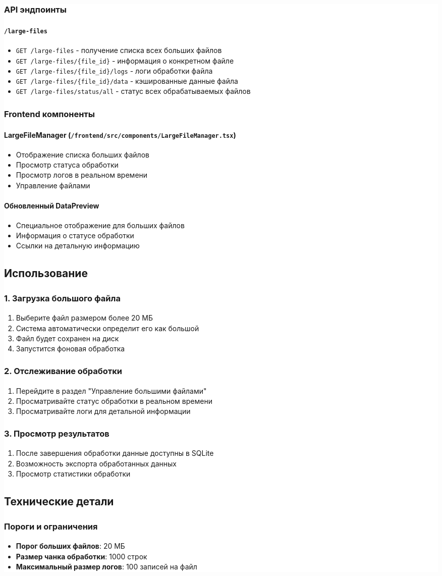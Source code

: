 ### API эндпоинты

#### `/large-files`
- `GET /large-files` - получение списка всех больших файлов
- `GET /large-files/{file_id}` - информация о конкретном файле
- `GET /large-files/{file_id}/logs` - логи обработки файла
- `GET /large-files/{file_id}/data` - кэшированные данные файла
- `GET /large-files/status/all` - статус всех обрабатываемых файлов

### Frontend компоненты

#### LargeFileManager (`/frontend/src/components/LargeFileManager.tsx`)
- Отображение списка больших файлов
- Просмотр статуса обработки
- Просмотр логов в реальном времени
- Управление файлами

#### Обновленный DataPreview
- Специальное отображение для больших файлов
- Информация о статусе обработки
- Ссылки на детальную информацию

## Использование

### 1. Загрузка большого файла
1. Выберите файл размером более 20 МБ
2. Система автоматически определит его как большой
3. Файл будет сохранен на диск
4. Запустится фоновая обработка

### 2. Отслеживание обработки
1. Перейдите в раздел "Управление большими файлами"
2. Просматривайте статус обработки в реальном времени
3. Просматривайте логи для детальной информации

### 3. Просмотр результатов
1. После завершения обработки данные доступны в SQLite
2. Возможность экспорта обработанных данных
3. Просмотр статистики обработки

## Технические детали

### Пороги и ограничения
- **Порог больших файлов**: 20 МБ
- **Размер чанка обработки**: 1000 строк
- **Максимальный размер логов**: 100 записей на файл
